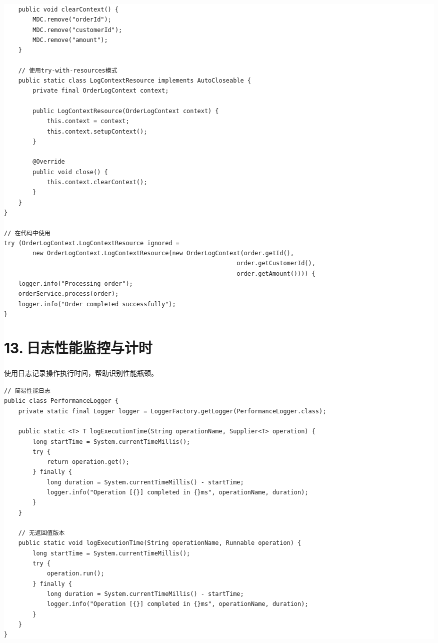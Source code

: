         public void clearContext() {  
            MDC.remove("orderId");  
            MDC.remove("customerId");  
            MDC.remove("amount");  
        }  
          
        // 使用try-with-resources模式  
        public static class LogContextResource implements AutoCloseable {  
            private final OrderLogContext context;  
              
            public LogContextResource(OrderLogContext context) {  
                this.context = context;  
                this.context.setupContext();  
            }  
              
            @Override  
            public void close() {  
                this.context.clearContext();  
            }  
        }  
    }  
      
    // 在代码中使用  
    try (OrderLogContext.LogContextResource ignored =   
            new OrderLogContext.LogContextResource(new OrderLogContext(order.getId(),   
                                                                     order.getCustomerId(),   
                                                                     order.getAmount()))) {  
        logger.info("Processing order");  
        orderService.process(order);  
        logger.info("Order completed successfully");  
    }

#  13\. 日志性能监控与计时

使用日志记录操作执行时间，帮助识别性能瓶颈。

    
    
    // 简易性能日志  
    public class PerformanceLogger {  
        private static final Logger logger = LoggerFactory.getLogger(PerformanceLogger.class);  
          
        public static <T> T logExecutionTime(String operationName, Supplier<T> operation) {  
            long startTime = System.currentTimeMillis();  
            try {  
                return operation.get();  
            } finally {  
                long duration = System.currentTimeMillis() - startTime;  
                logger.info("Operation [{}] completed in {}ms", operationName, duration);  
            }  
        }  
          
        // 无返回值版本  
        public static void logExecutionTime(String operationName, Runnable operation) {  
            long startTime = System.currentTimeMillis();  
            try {  
                operation.run();  
            } finally {  
                long duration = System.currentTimeMillis() - startTime;  
                logger.info("Operation [{}] completed in {}ms", operationName, duration);  
            }  
        }  
    }  
      